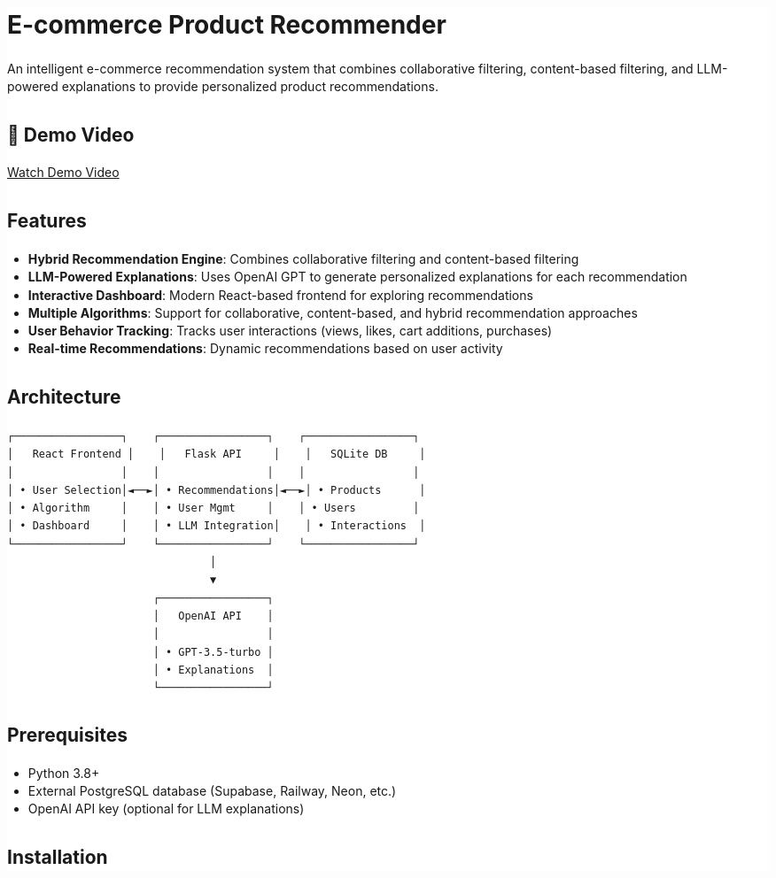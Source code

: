# E-commerce Product Recommender

An intelligent e-commerce recommendation system that combines collaborative filtering, content-based filtering, and LLM-powered explanations to provide personalized product recommendations.

## 🎥 Demo Video

[Watch Demo Video](https://github.com/ishansharma7777/Ecommerce-Product_recommendation/blob/main/WhatsApp%20Video%202025-10-15%20at%2023.39.32.mp4)

## Features

- **Hybrid Recommendation Engine**: Combines collaborative filtering and content-based filtering
- **LLM-Powered Explanations**: Uses OpenAI GPT to generate personalized explanations for each recommendation
- **Interactive Dashboard**: Modern React-based frontend for exploring recommendations
- **Multiple Algorithms**: Support for collaborative, content-based, and hybrid recommendation approaches
- **User Behavior Tracking**: Tracks user interactions (views, likes, cart additions, purchases)
- **Real-time Recommendations**: Dynamic recommendations based on user activity

## Architecture

```
┌─────────────────┐    ┌─────────────────┐    ┌─────────────────┐
│   React Frontend │    │   Flask API     │    │   SQLite DB     │
│                 │    │                 │    │                 │
│ • User Selection│◄──►│ • Recommendations│◄──►│ • Products      │
│ • Algorithm     │    │ • User Mgmt     │    │ • Users         │
│ • Dashboard     │    │ • LLM Integration│    │ • Interactions  │
└─────────────────┘    └─────────────────┘    └─────────────────┘
                                │
                                ▼
                       ┌─────────────────┐
                       │   OpenAI API    │
                       │                 │
                       │ • GPT-3.5-turbo │
                       │ • Explanations  │
                       └─────────────────┘
```

## Prerequisites

- Python 3.8+
- External PostgreSQL database (Supabase, Railway, Neon, etc.)
- OpenAI API key (optional for LLM explanations)

## Installation
